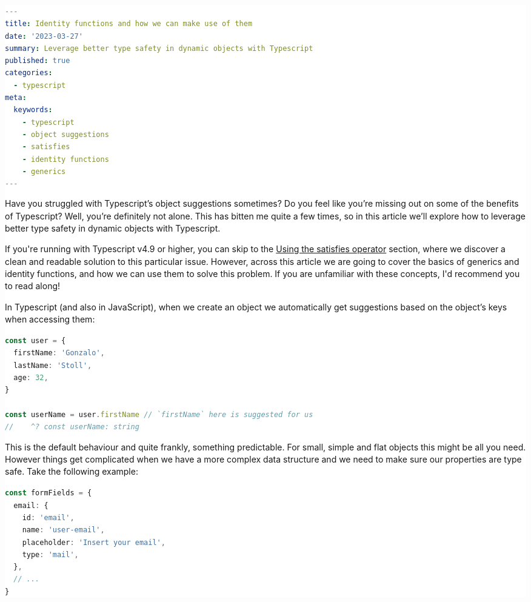```yaml
---
title: Identity functions and how we can make use of them
date: '2023-03-27'
summary: Leverage better type safety in dynamic objects with Typescript
published: true
categories:
  - typescript
meta:
  keywords:
    - typescript
    - object suggestions
    - satisfies
    - identity functions
    - generics
---
```


Have you struggled with Typescript’s object suggestions sometimes? Do you feel like you’re missing out on some of the benefits of Typescript? Well, you’re definitely not alone. This has bitten me quite a few times, so in this article we’ll explore how to leverage better type safety in dynamic objects with Typescript.

If you're running with Typescript v4.9 or higher, you can skip to the [Using the satisfies operator](#using-the-satisfies-operator) section, where we discover a clean and readable solution to this particular issue. However, across this article we are going to cover the basics of generics and identity functions, and how we can use them to solve this problem. If you are unfamiliar with these concepts, I'd recommend you to read along!

In Typescript (and also in JavaScript), when we create an object we automatically get suggestions based on the object’s keys when accessing them:

```typescript
const user = {
  firstName: 'Gonzalo',
  lastName: 'Stoll',
  age: 32,
}

const userName = user.firstName // `firstName` here is suggested for us
//    ^? const userName: string
```

This is the default behaviour and quite frankly, something predictable. For small, simple and flat objects this might be all you need. However things get complicated when we have a more complex data structure and we need to make sure our properties are type safe. Take the following example:

```typescript
const formFields = {
  email: {
    id: 'email',
    name: 'user-email',
    placeholder: 'Insert your email',
    type: 'mail',
  },
  // ...
}
```
